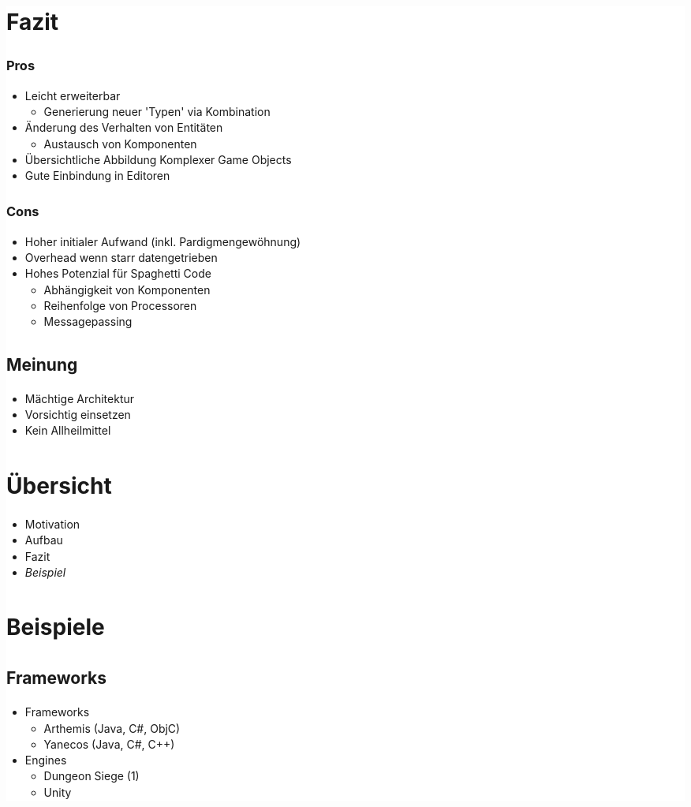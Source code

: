 

# Fazit


### Pros

* Leicht erweiterbar
	* Generierung neuer 'Typen' via Kombination
* Änderung des Verhalten von Entitäten
	* Austausch von Komponenten
* Übersichtliche Abbildung Komplexer Game Objects
* Gute Einbindung in Editoren


### Cons

* Hoher initialer Aufwand (inkl. Pardigmengewöhnung)
* Overhead wenn starr datengetrieben
* Hohes Potenzial für Spaghetti Code
	* Abhängigkeit von Komponenten
	* Reihenfolge von Processoren
	* Messagepassing



## Meinung

* Mächtige Architektur
* Vorsichtig einsetzen
* Kein Allheilmittel



# Übersicht
- Motivation
- Aufbau
- Fazit
- *Beispiel*



# Beispiele


## Frameworks

* Frameworks
	* Arthemis (Java, C#, ObjC)
	* Yanecos (Java, C#, C++)
* Engines
	* Dungeon Siege (1)
	* Unity

